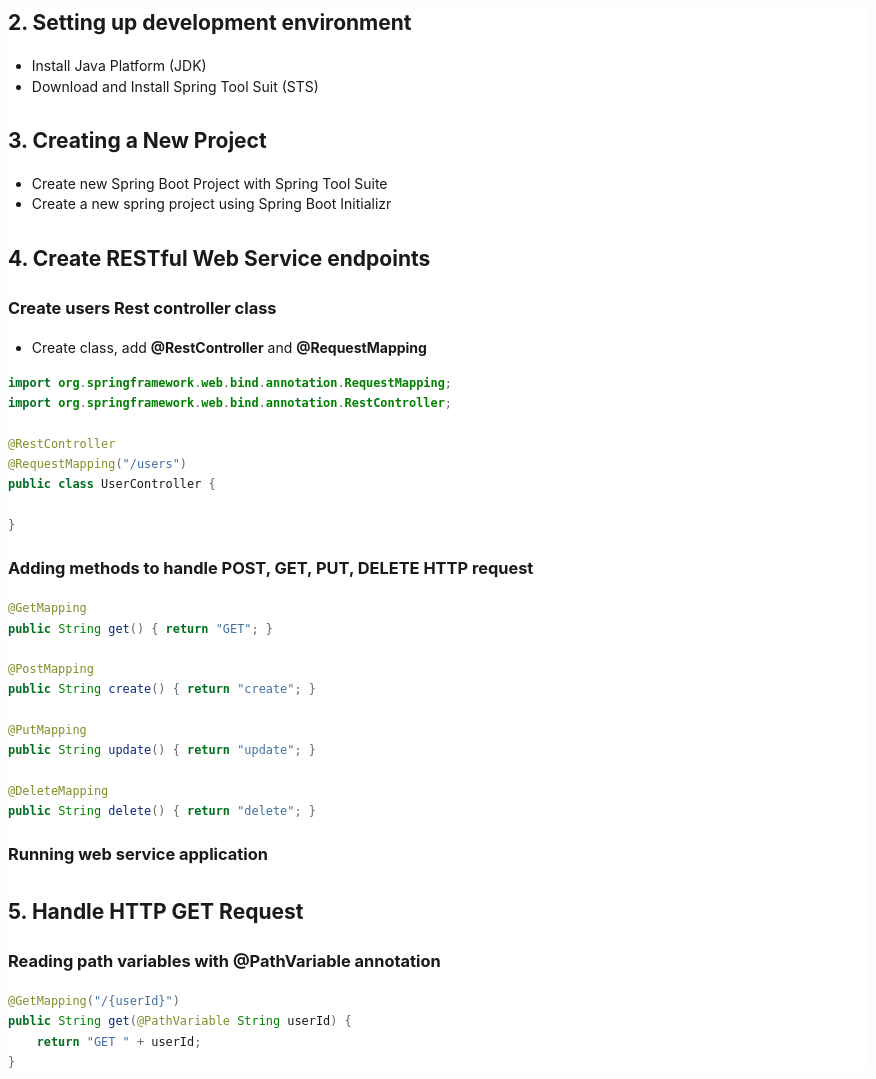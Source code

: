 
## 2. Setting up development environment  
* Install Java Platform (JDK)
* Download and Install Spring Tool Suit (STS)

## 3. Creating a New Project
* Create new Spring Boot Project with Spring Tool Suite
* Create a new spring project using Spring Boot Initializr

## 4. Create RESTful Web Service endpoints
### Create users Rest controller class
* Create class, add **@RestController** and **@RequestMapping**
```java
import org.springframework.web.bind.annotation.RequestMapping;
import org.springframework.web.bind.annotation.RestController;

@RestController
@RequestMapping("/users")
public class UserController {

}
```

### Adding methods to handle POST, GET, PUT, DELETE HTTP request
```java
@GetMapping
public String get() { return "GET"; }

@PostMapping
public String create() { return "create"; }

@PutMapping
public String update() { return "update"; }

@DeleteMapping
public String delete() { return "delete"; }
```
### Running web service application

## 5. Handle HTTP GET Request
### Reading path variables with @PathVariable annotation
```java
@GetMapping("/{userId}")
public String get(@PathVariable String userId) {
    return "GET " + userId;
}
```
